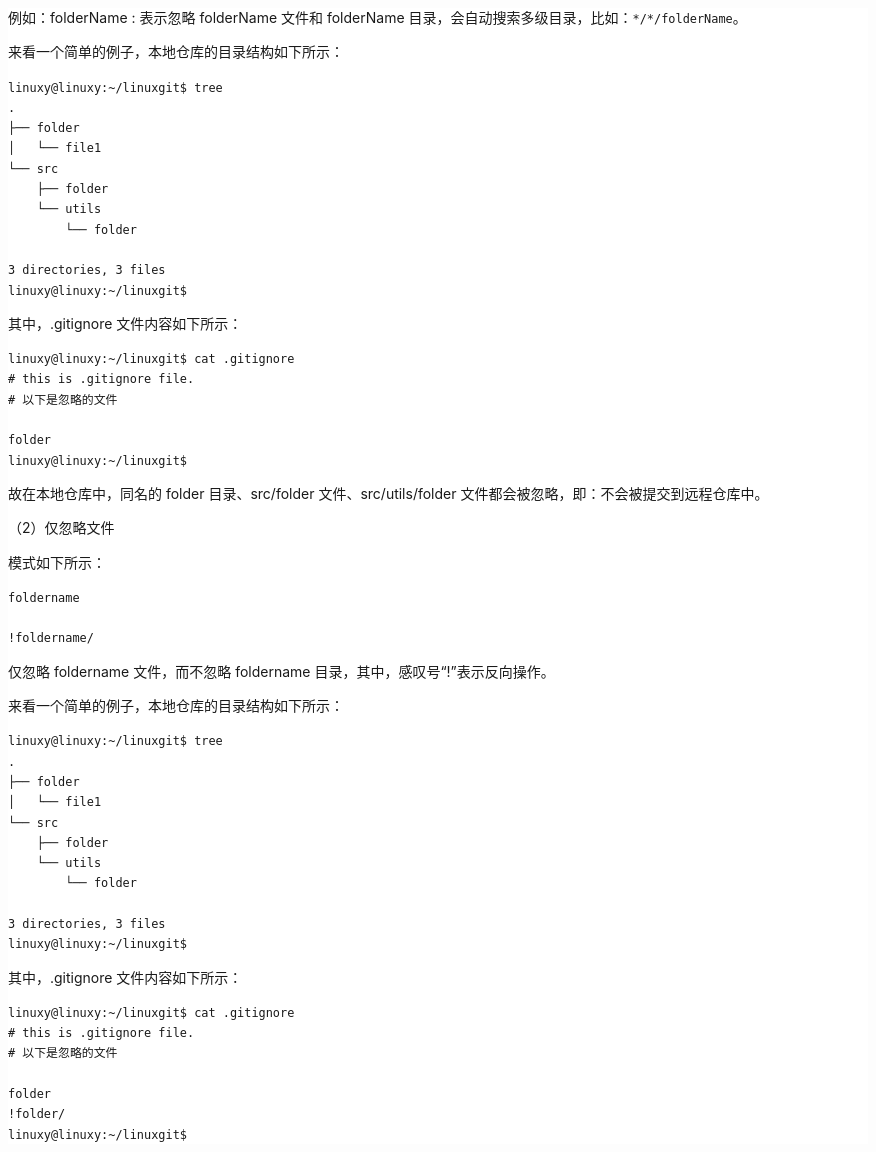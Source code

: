 例如：folderName : 表示忽略 folderName 文件和 folderName 目录，会自动搜索多级目录，比如：`*/*/folderName`。

来看一个简单的例子，本地仓库的目录结构如下所示：
```
linuxy@linuxy:~/linuxgit$ tree
.
├── folder
│   └── file1
└── src
    ├── folder
    └── utils
        └── folder
  
3 directories, 3 files
linuxy@linuxy:~/linuxgit$
```

其中，.gitignore 文件内容如下所示：
```
linuxy@linuxy:~/linuxgit$ cat .gitignore 
# this is .gitignore file.
# 以下是忽略的文件
  
folder
linuxy@linuxy:~/linuxgit$
```

故在本地仓库中，同名的 folder 目录、src/folder 文件、src/utils/folder 文件都会被忽略，即：不会被提交到远程仓库中。

（2）仅忽略文件

模式如下所示：
```
foldername
  
!foldername/
```

仅忽略 foldername 文件，而不忽略 foldername 目录，其中，感叹号“!”表示反向操作。

来看一个简单的例子，本地仓库的目录结构如下所示：
```
linuxy@linuxy:~/linuxgit$ tree
.
├── folder
│   └── file1
└── src
    ├── folder
    └── utils
        └── folder
  
3 directories, 3 files
linuxy@linuxy:~/linuxgit$
```

其中，.gitignore 文件内容如下所示：
```
linuxy@linuxy:~/linuxgit$ cat .gitignore 
# this is .gitignore file.
# 以下是忽略的文件
  
folder
!folder/
linuxy@linuxy:~/linuxgit$
```

